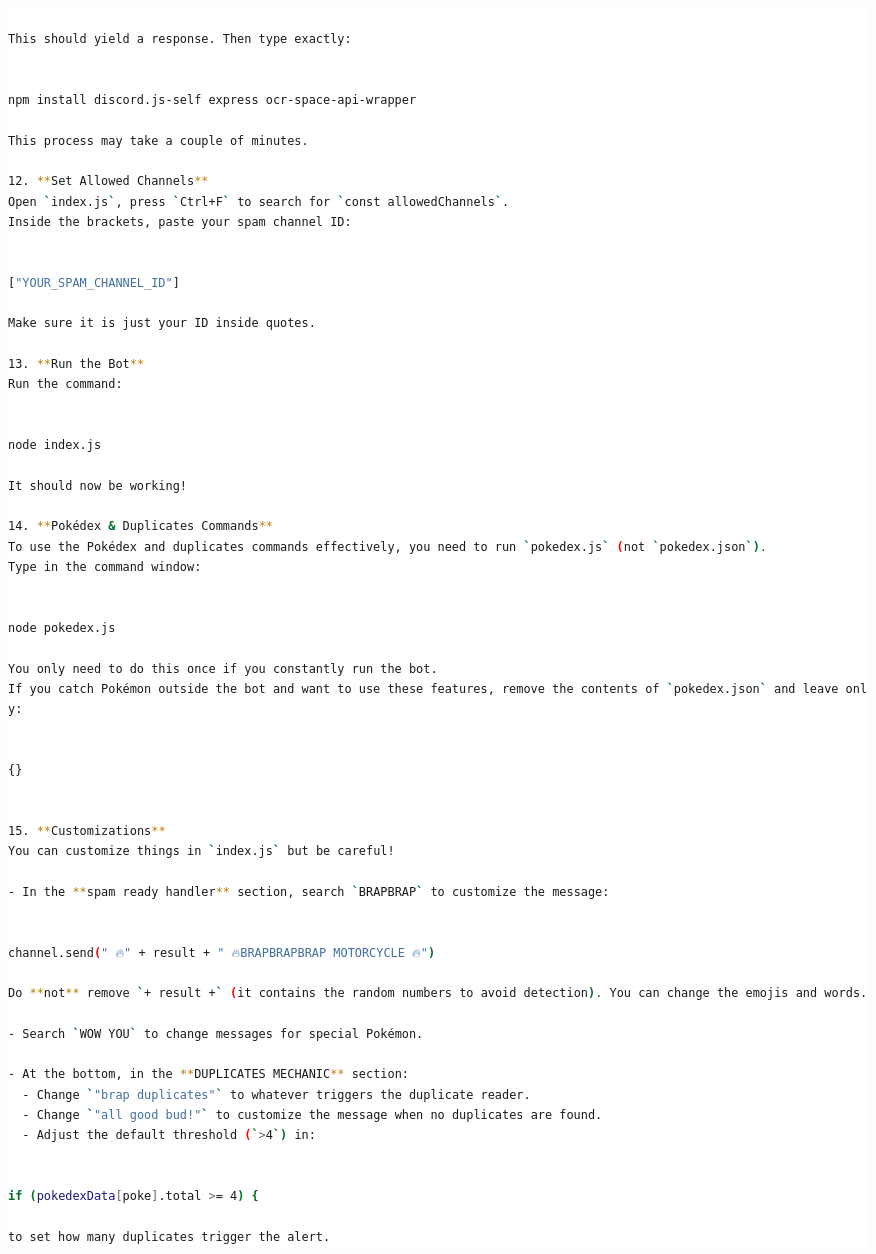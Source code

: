 ```bash

This should yield a response. Then type exactly:  


npm install discord.js-self express ocr-space-api-wrapper

This process may take a couple of minutes.

12. **Set Allowed Channels**  
Open `index.js`, press `Ctrl+F` to search for `const allowedChannels`.  
Inside the brackets, paste your spam channel ID:  


["YOUR_SPAM_CHANNEL_ID"]

Make sure it is just your ID inside quotes.

13. **Run the Bot**  
Run the command:  


node index.js

It should now be working!

14. **Pokédex & Duplicates Commands**  
To use the Pokédex and duplicates commands effectively, you need to run `pokedex.js` (not `pokedex.json`).  
Type in the command window:  


node pokedex.js

You only need to do this once if you constantly run the bot.  
If you catch Pokémon outside the bot and want to use these features, remove the contents of `pokedex.json` and leave only:  


{}


15. **Customizations**  
You can customize things in `index.js` but be careful!  

- In the **spam ready handler** section, search `BRAPBRAP` to customize the message:  


channel.send(" 🔥" + result + " 🔥BRAPBRAPBRAP MOTORCYCLE 🔥")

Do **not** remove `+ result +` (it contains the random numbers to avoid detection). You can change the emojis and words.  

- Search `WOW YOU` to change messages for special Pokémon.  

- At the bottom, in the **DUPLICATES MECHANIC** section:  
  - Change `"brap duplicates"` to whatever triggers the duplicate reader.  
  - Change `"all good bud!"` to customize the message when no duplicates are found.  
  - Adjust the default threshold (`>4`) in:  


if (pokedexData[poke].total >= 4) {

to set how many duplicates trigger the alert.
```